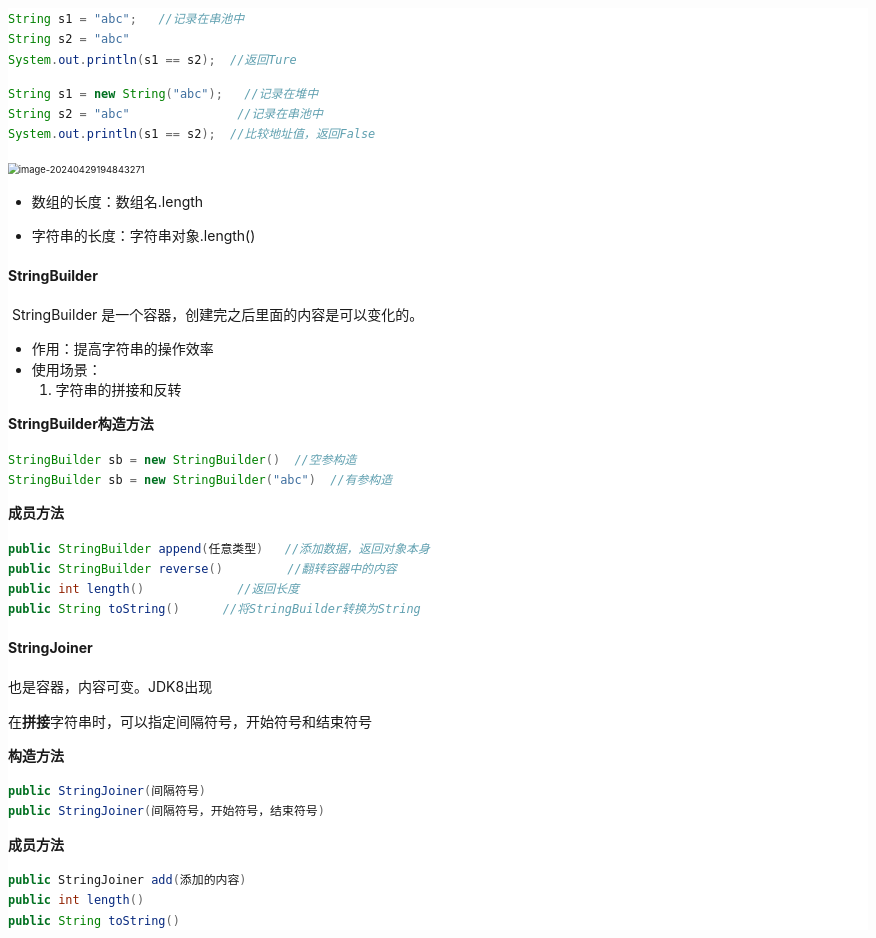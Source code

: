 ```java
String s1 = "abc";   //记录在串池中
String s2 = "abc"
System.out.println(s1 == s2);  //返回Ture
```

```java
String s1 = new String("abc");   //记录在堆中
String s2 = "abc"               //记录在串池中
System.out.println(s1 == s2);  //比较地址值，返回False
```

<img src="D:\md_image\image-20240429194843271.png" alt="image-20240429194843271" style="zoom: 67%;" />





- 数组的长度：数组名.length

- 字符串的长度：字符串对象.length()

#### StringBuilder ####

​	StringBuilder 是一个容器，创建完之后里面的内容是可以变化的。

- 作用：提高字符串的操作效率
- 使用场景：
  1. 字符串的拼接和反转

**StringBuilder构造方法**

```java
StringBuilder sb = new StringBuilder()  //空参构造
StringBuilder sb = new StringBuilder("abc")  //有参构造
```

**成员方法**

```java
public StringBuilder append(任意类型)   //添加数据，返回对象本身
public StringBuilder reverse()         //翻转容器中的内容
public int length()             //返回长度
public String toString()      //将StringBuilder转换为String
```

#### StringJoiner

也是容器，内容可变。JDK8出现

在**拼接**字符串时，可以指定间隔符号，开始符号和结束符号

**构造方法**

```java
public StringJoiner(间隔符号)
public StringJoiner(间隔符号，开始符号，结束符号)
```

**成员方法**

```java
public StringJoiner add(添加的内容)
public int length()
public String toString()
```
